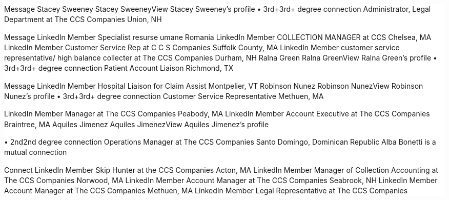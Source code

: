 Message
Stacey Sweeney
Stacey SweeneyView Stacey Sweeney’s profile 
• 3rd+3rd+ degree connection
Administrator, Legal Department at The CCS Companies
Union, NH

Message
LinkedIn Member
Specialist resurse umane
Romania
LinkedIn Member
COLLECTION MANAGER at CCS
Chelsea, MA
LinkedIn Member
Customer Service Rep at C C S Companies
Suffolk County, MA
LinkedIn Member
customer service representative/ high balance collecter at The CCS Companies
Durham, NH
Ralna Green
Ralna GreenView Ralna Green’s profile 
• 3rd+3rd+ degree connection
Patient Account Liaison
Richmond, TX

Message
LinkedIn Member
Hospital Liaison for Claim Assist
Montpelier, VT
Robinson Nunez
Robinson NunezView Robinson Nunez’s profile 
• 3rd+3rd+ degree connection
Customer Service Representative
Methuen, MA


LinkedIn Member
Manager at The CCS Companies
Peabody, MA
LinkedIn Member
Account Executive at The CCS Companies
Braintree, MA
Aquiles Jimenez
Aquiles JimenezView Aquiles Jimenez’s profile 

• 2nd2nd degree connection
Operations Manager at The CCS Companies
Santo Domingo, Dominican Republic
Alba Bonetti is a mutual connection

Connect
LinkedIn Member
Skip Hunter at the CCS Companies
Acton, MA
LinkedIn Member
Manager of Collection Accounting at The CCS Companies
Norwood, MA
LinkedIn Member
Account Manager at The CCS Companies
Seabrook, NH
LinkedIn Member
Account Manager at The CCS Companies
Methuen, MA
LinkedIn Member
Legal Representative at The CCS Companies